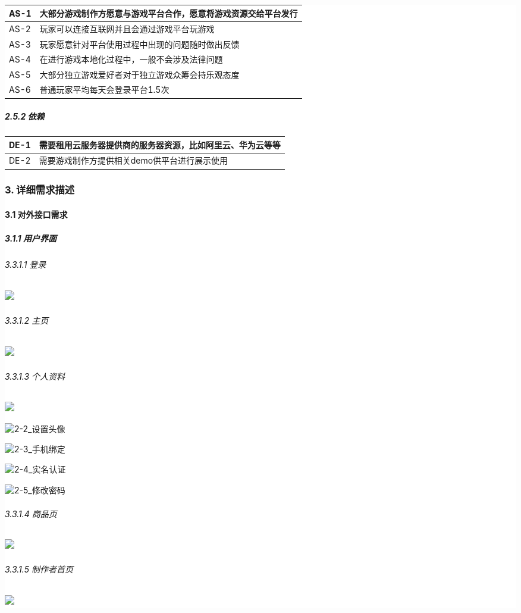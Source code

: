 | AS-1 | 大部分游戏制作方愿意与游戏平台合作，愿意将游戏资源交给平台发行 |
| ---- | ------------------------------------------------------------ |
| AS-2 | 玩家可以连接互联网并且会通过游戏平台玩游戏                   |
| AS-3 | 玩家愿意针对平台使用过程中出现的问题随时做出反馈             |
| AS-4 | 在进行游戏本地化过程中，一般不会涉及法律问题                 |
| AS-5 | 大部分独立游戏爱好者对于独立游戏众筹会持乐观态度             |
| AS-6 | 普通玩家平均每天会登录平台1.5次                              |

##### 2.5.2 依赖

| DE-1 | 需要租用云服务器提供商的服务器资源，比如阿里云、华为云等等 |
| ---- | ---------------------------------------------------------- |
| DE-2 | 需要游戏制作方提供相关demo供平台进行展示使用               |

### 3. 详细需求描述

#### 3.1 对外接口需求

##### 3.1.1 用户界面

###### 3.3.1.1 登录

![](C:\Users\ThinkPad\Downloads\【原型】游戏交易平台PC端-001\pkj3vxd0urng5xe-1608880596\5-1_登录.png)

###### 3.3.1.2 主页

![](C:\Users\ThinkPad\Downloads\【原型】游戏交易平台PC端-001\pkj3vxd0urng5xe-1608880596\1_首页.png)

###### 3.3.1.3 个人资料

![](C:\Users\ThinkPad\Downloads\【原型】游戏交易平台PC端-001\pkj3vxd0urng5xe-1608880596\2-1_基本信息.png)

![2-2_设置头像](C:\Users\ThinkPad\Downloads\【原型】游戏交易平台PC端-001\pkj3vxd0urng5xe-1608880596\2-2_设置头像.png)

![2-3_手机绑定](C:\Users\ThinkPad\Downloads\【原型】游戏交易平台PC端-001\pkj3vxd0urng5xe-1608880596\2-3_手机绑定.png)

![2-4_实名认证](C:\Users\ThinkPad\Downloads\【原型】游戏交易平台PC端-001\pkj3vxd0urng5xe-1608880596\2-4_实名认证.png)

![2-5_修改密码](C:\Users\ThinkPad\Downloads\【原型】游戏交易平台PC端-001\pkj3vxd0urng5xe-1608880596\2-5_修改密码.png)

###### 3.3.1.4 商品页

![](C:\Users\ThinkPad\Downloads\【原型】游戏交易平台PC端-001\pkj3vxd0urng5xe-1608880596\6-2_商品列表.png)

######  3.3.1.5 制作者首页

![](C:\Users\ThinkPad\Downloads\【原型】游戏交易平台PC端-001\pkj3vxd0urng5xe-1608880596\6-1_个人售卖首页.png)
